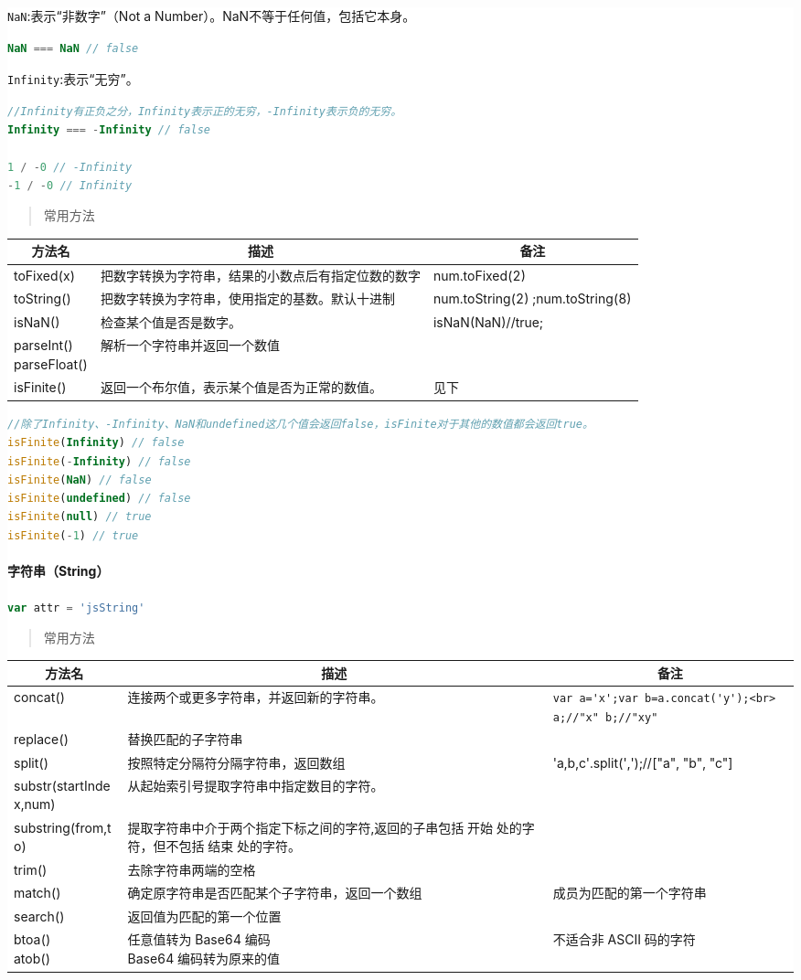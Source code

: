 `NaN`:表示“非数字”（Not a Number）。NaN不等于任何值，包括它本身。
```javascript
NaN === NaN // false
```
`Infinity`:表示“无穷”。
```javascript
//Infinity有正负之分，Infinity表示正的无穷，-Infinity表示负的无穷。
Infinity === -Infinity // false

1 / -0 // -Infinity
-1 / -0 // Infinity
```

> 常用方法

| 方法名     | 描述| 备注 |
| - | - | - |
| toFixed(x) | 把数字转换为字符串，结果的小数点后有指定位数的数字 | num.toFixed(2)     |
| toString() | 把数字转换为字符串，使用指定的基数。默认十进制     |num.toString(2) ;num.toString(8)  
| isNaN()   | 检查某个值是否是数字。 |isNaN(NaN)//true;
| parseInt()<br>parseFloat() | 解析一个字符串并返回一个数值 |
|isFinite()|返回一个布尔值，表示某个值是否为正常的数值。|见下

```javascript
//除了Infinity、-Infinity、NaN和undefined这几个值会返回false，isFinite对于其他的数值都会返回true。
isFinite(Infinity) // false
isFinite(-Infinity) // false
isFinite(NaN) // false
isFinite(undefined) // false
isFinite(null) // true
isFinite(-1) // true
```

#### 字符串（String）

```javascript
var attr = 'jsString'
```

> 常用方法

| 方法名| 描述| 备注|
| - | - | - |
| concat()               | 连接两个或更多字符串，并返回新的字符串。| `var a='x';var b=a.concat('y');<br>a;//"x" b;//"xy"` |
| replace()              |替换匹配的子字符串||
| split()                |按照特定分隔符分隔字符串，返回数组|'a,b,c'.split(',');//["a", "b", "c"]|
| substr(startIndex,num) | 从起始索引号提取字符串中指定数目的字符。||
| substring(from,to)     | 提取字符串中介于两个指定下标之间的字符,返回的子串包括 开始 处的字符，但不包括 结束 处的字符。 ||
| trim()                 | 去除字符串两端的空格||
| match()                | 确定原字符串是否匹配某个子字符串，返回一个数组|成员为匹配的第一个字符串
| search()               | 返回值为匹配的第一个位置| 
| btoa()<br>atob()       | 任意值转为 Base64 编码<br>Base64 编码转为原来的值|不适合非 ASCII 码的字符
